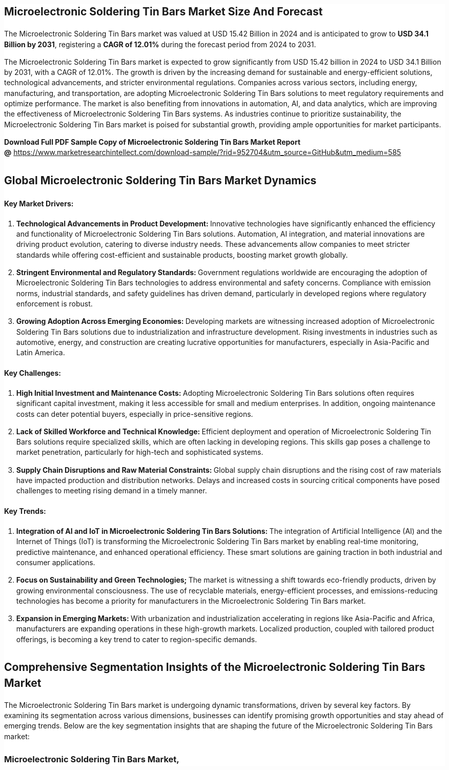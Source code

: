 <h2>Microelectronic Soldering Tin Bars Market Size And Forecast</h2><p>The Microelectronic Soldering Tin Bars market was valued at USD 15.42 Billion in 2024 and is anticipated to grow to <strong>USD 34.1 Billion by 2031</strong>, registering a <strong>CAGR of 12.01%</strong> during the forecast period from 2024 to 2031.</p><p>The Microelectronic Soldering Tin Bars market is expected to grow significantly from USD 15.42 billion in 2024 to USD 34.1 Billion by 2031, with a CAGR of 12.01%. The growth is driven by the increasing demand for sustainable and energy-efficient solutions, technological advancements, and stricter environmental regulations. Companies across various sectors, including energy, manufacturing, and transportation, are adopting Microelectronic Soldering Tin Bars solutions to meet regulatory requirements and optimize performance. The market is also benefiting from innovations in automation, AI, and data analytics, which are improving the effectiveness of Microelectronic Soldering Tin Bars systems. As industries continue to prioritize sustainability, the Microelectronic Soldering Tin Bars market is poised for substantial growth, providing ample opportunities for market participants.</p><p><strong>Download Full PDF Sample Copy of Microelectronic Soldering Tin Bars Market Report @</strong>&nbsp;<a href="https://www.marketresearchintellect.com/download-sample/?rid=952704&amp;utm_source=GitHub&amp;utm_medium=585">https://www.marketresearchintellect.com/download-sample/?rid=952704&amp;utm_source=GitHub&amp;utm_medium=585</a></p><h2>Global Microelectronic Soldering Tin Bars Market Dynamics</h2><h4><strong>Key Market Drivers:</strong></h4><ol><li><p><strong>Technological Advancements in Product Development:&nbsp;</strong>Innovative technologies have significantly enhanced the efficiency and functionality of Microelectronic Soldering Tin Bars solutions. Automation, AI integration, and material innovations are driving product evolution, catering to diverse industry needs. These advancements allow companies to meet stricter standards while offering cost-efficient and sustainable products, boosting market growth globally.</p></li><li><p><strong>Stringent Environmental and Regulatory Standards:&nbsp;</strong>Government regulations worldwide are encouraging the adoption of Microelectronic Soldering Tin Bars technologies to address environmental and safety concerns. Compliance with emission norms, industrial standards, and safety guidelines has driven demand, particularly in developed regions where regulatory enforcement is robust.</p></li><li><p><strong>Growing Adoption Across Emerging Economies:&nbsp;</strong>Developing markets are witnessing increased adoption of Microelectronic Soldering Tin Bars solutions due to industrialization and infrastructure development. Rising investments in industries such as automotive, energy, and construction are creating lucrative opportunities for manufacturers, especially in Asia-Pacific and Latin America.</p></li></ol><h4><strong>Key Challenges:</strong></h4><ol><li><p><strong>High Initial Investment and Maintenance Costs:&nbsp;</strong>Adopting Microelectronic Soldering Tin Bars solutions often requires significant capital investment, making it less accessible for small and medium enterprises. In addition, ongoing maintenance costs can deter potential buyers, especially in price-sensitive regions.</p></li><li><p><strong>Lack of Skilled Workforce and Technical Knowledge:&nbsp;</strong>Efficient deployment and operation of Microelectronic Soldering Tin Bars solutions require specialized skills, which are often lacking in developing regions. This skills gap poses a challenge to market penetration, particularly for high-tech and sophisticated systems.</p></li><li><p><strong>Supply Chain Disruptions and Raw Material Constraints:&nbsp;</strong>Global supply chain disruptions and the rising cost of raw materials have impacted production and distribution networks. Delays and increased costs in sourcing critical components have posed challenges to meeting rising demand in a timely manner.</p></li></ol><h4><strong>Key Trends:</strong></h4><ol><li><p><strong>Integration of AI and IoT in Microelectronic Soldering Tin Bars Solutions:&nbsp;</strong>The integration of Artificial Intelligence (AI) and the Internet of Things (IoT) is transforming the Microelectronic Soldering Tin Bars market by enabling real-time monitoring, predictive maintenance, and enhanced operational efficiency. These smart solutions are gaining traction in both industrial and consumer applications.</p></li><li><p><strong>Focus on Sustainability and Green Technologies;&nbsp;</strong>The market is witnessing a shift towards eco-friendly products, driven by growing environmental consciousness. The use of recyclable materials, energy-efficient processes, and emissions-reducing technologies has become a priority for manufacturers in the Microelectronic Soldering Tin Bars market.</p></li><li><p><strong>Expansion in Emerging Markets:&nbsp;</strong>With urbanization and industrialization accelerating in regions like Asia-Pacific and Africa, manufacturers are expanding operations in these high-growth markets. Localized production, coupled with tailored product offerings, is becoming a key trend to cater to region-specific demands.</p></li></ol><div class="article-main__content" data-test-id="publishing-text-block"><h2>Comprehensive Segmentation Insights of the Microelectronic Soldering Tin Bars Market</h2><p>The Microelectronic Soldering Tin Bars market is undergoing dynamic transformations, driven by several key factors. By examining its segmentation across various dimensions, businesses can identify promising growth opportunities and stay ahead of emerging trends. Below are the key segmentation insights that are shaping the future of the Microelectronic Soldering Tin Bars market:</p><h3><strong>Microelectronic Soldering Tin Bars Market,